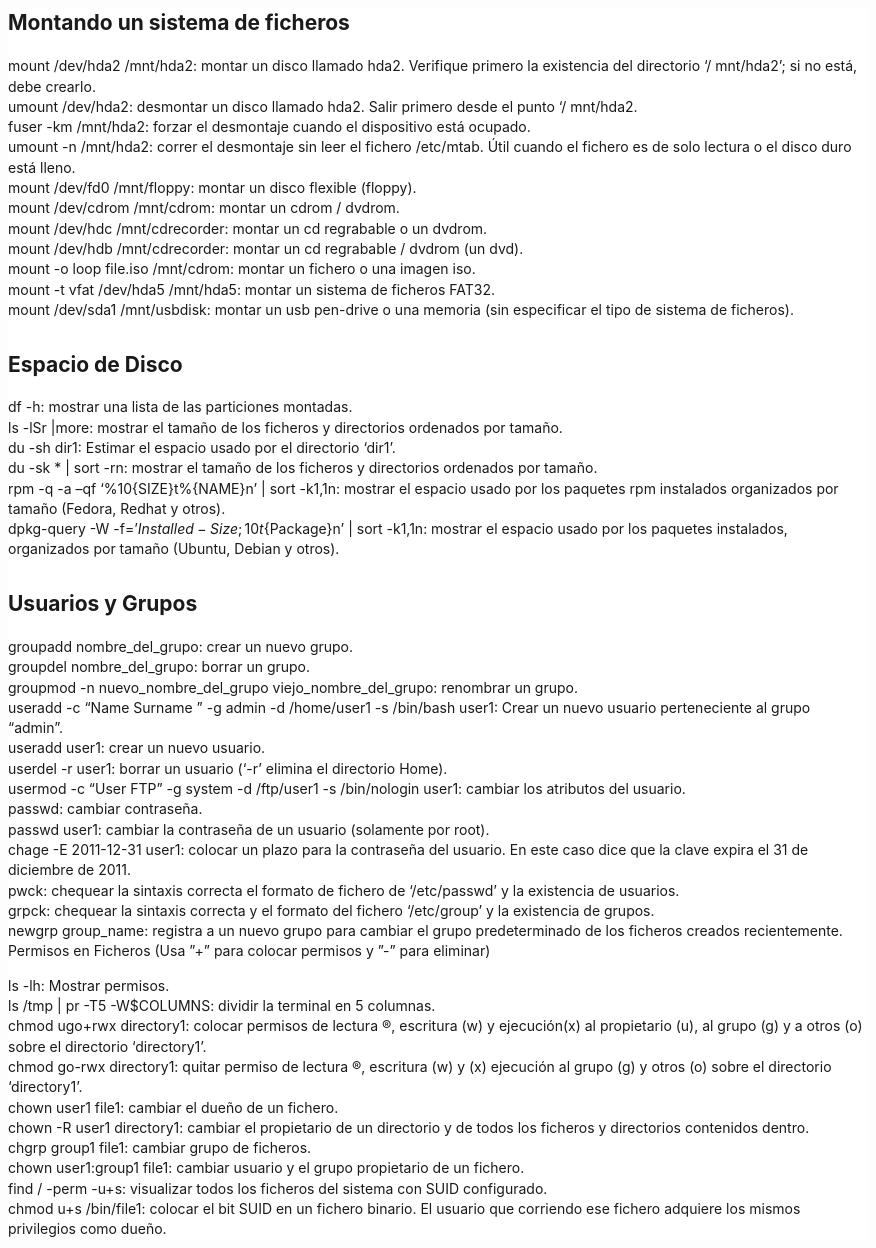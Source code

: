 ## Montando un sistema de ficheros
mount /dev/hda2 /mnt/hda2: montar un disco llamado hda2. Verifique primero la existencia del directorio ‘/ mnt/hda2’; si no está, debe crearlo.  
umount /dev/hda2: desmontar un disco llamado hda2. Salir primero desde el punto ‘/ mnt/hda2.  
fuser -km /mnt/hda2: forzar el desmontaje cuando el dispositivo está ocupado.  
umount -n /mnt/hda2: correr el desmontaje sin leer el fichero /etc/mtab. Útil cuando el fichero es de solo lectura o el disco duro está lleno.  
mount /dev/fd0 /mnt/floppy: montar un disco flexible (floppy).  
mount /dev/cdrom /mnt/cdrom: montar un cdrom / dvdrom.  
mount /dev/hdc /mnt/cdrecorder: montar un cd regrabable o un dvdrom.  
mount /dev/hdb /mnt/cdrecorder: montar un cd regrabable / dvdrom (un dvd).  
mount -o loop file.iso /mnt/cdrom: montar un fichero o una imagen iso.  
mount -t vfat /dev/hda5 /mnt/hda5: montar un sistema de ficheros FAT32.  
mount /dev/sda1 /mnt/usbdisk: montar un usb pen-drive o una memoria (sin especificar el tipo de sistema de ficheros).  

## Espacio de Disco
df -h: mostrar una lista de las particiones montadas.  
ls -lSr |more: mostrar el tamaño de los ficheros y directorios ordenados por tamaño.  
du -sh dir1: Estimar el espacio usado por el directorio ‘dir1’.  
du -sk * | sort -rn: mostrar el tamaño de los ficheros y directorios ordenados por tamaño.  
rpm -q -a –qf ‘%10{SIZE}t%{NAME}n’ | sort -k1,1n: mostrar el espacio usado por los paquetes rpm instalados organizados por tamaño (Fedora, Redhat y otros).  
dpkg-query -W -f=’${Installed-Size;10}t${Package}n’ | sort -k1,1n: mostrar el espacio usado por los paquetes instalados, organizados por tamaño (Ubuntu, Debian y otros).  

## Usuarios y Grupos
groupadd nombre_del_grupo: crear un nuevo grupo.  
groupdel nombre_del_grupo: borrar un grupo.  
groupmod -n nuevo_nombre_del_grupo viejo_nombre_del_grupo: renombrar un grupo.  
useradd -c “Name Surname ” -g admin -d /home/user1 -s /bin/bash user1: Crear un nuevo usuario perteneciente al grupo “admin”.  
useradd user1: crear un nuevo usuario.  
userdel -r user1: borrar un usuario (‘-r’ elimina el directorio Home).  
usermod -c “User FTP” -g system -d /ftp/user1 -s /bin/nologin user1: cambiar los atributos del usuario.  
passwd: cambiar contraseña.  
passwd user1: cambiar la contraseña de un usuario (solamente por root).  
chage -E 2011-12-31 user1: colocar un plazo para la contraseña del usuario. En este caso dice que la clave expira el 31 de diciembre de 2011.  
pwck: chequear la sintaxis correcta el formato de fichero de ‘/etc/passwd’ y la existencia de usuarios.  
grpck: chequear la sintaxis correcta y el formato del fichero ‘/etc/group’ y la existencia de grupos.  
newgrp group_name: registra a un nuevo grupo para cambiar el grupo predeterminado de los ficheros creados recientemente.  
Permisos en Ficheros (Usa ”+” para colocar permisos y ”-” para eliminar)

ls -lh: Mostrar permisos.  
ls /tmp | pr -T5 -W$COLUMNS: dividir la terminal en 5 columnas.  
chmod ugo+rwx directory1: colocar permisos de lectura ®, escritura (w) y ejecución(x) al propietario (u), al grupo (g) y a otros (o) sobre el directorio ‘directory1’.  
chmod go-rwx directory1: quitar permiso de lectura ®, escritura (w) y (x) ejecución al grupo (g) y otros (o) sobre el directorio ‘directory1’.  
chown user1 file1: cambiar el dueño de un fichero.  
chown -R user1 directory1: cambiar el propietario de un directorio y de todos los ficheros y directorios contenidos dentro.  
chgrp group1 file1: cambiar grupo de ficheros.  
chown user1:group1 file1: cambiar usuario y el grupo propietario de un fichero.  
find / -perm -u+s: visualizar todos los ficheros del sistema con SUID configurado.  
chmod u+s /bin/file1: colocar el bit SUID en un fichero binario. El usuario que corriendo ese fichero adquiere los mismos privilegios como dueño.  
